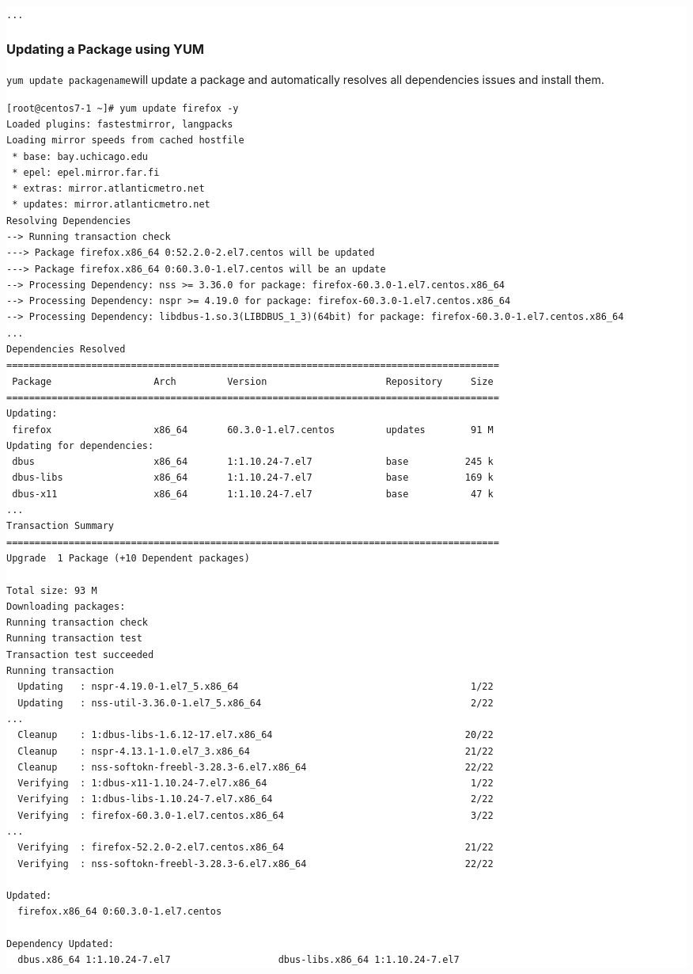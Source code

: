 ```
...
```

### Updating a Package using YUM

`yum update packagename`will update a package and automatically resolves all dependencies issues and install them.

```
[root@centos7-1 ~]# yum update firefox -y
Loaded plugins: fastestmirror, langpacks
Loading mirror speeds from cached hostfile
 * base: bay.uchicago.edu
 * epel: epel.mirror.far.fi
 * extras: mirror.atlanticmetro.net
 * updates: mirror.atlanticmetro.net
Resolving Dependencies
--> Running transaction check
---> Package firefox.x86_64 0:52.2.0-2.el7.centos will be updated
---> Package firefox.x86_64 0:60.3.0-1.el7.centos will be an update
--> Processing Dependency: nss >= 3.36.0 for package: firefox-60.3.0-1.el7.centos.x86_64
--> Processing Dependency: nspr >= 4.19.0 for package: firefox-60.3.0-1.el7.centos.x86_64
--> Processing Dependency: libdbus-1.so.3(LIBDBUS_1_3)(64bit) for package: firefox-60.3.0-1.el7.centos.x86_64
...
Dependencies Resolved
=======================================================================================
 Package                  Arch         Version                     Repository     Size
=======================================================================================
Updating:
 firefox                  x86_64       60.3.0-1.el7.centos         updates        91 M
Updating for dependencies:
 dbus                     x86_64       1:1.10.24-7.el7             base          245 k
 dbus-libs                x86_64       1:1.10.24-7.el7             base          169 k
 dbus-x11                 x86_64       1:1.10.24-7.el7             base           47 k
...
Transaction Summary
=======================================================================================
Upgrade  1 Package (+10 Dependent packages)

Total size: 93 M
Downloading packages:
Running transaction check
Running transaction test
Transaction test succeeded
Running transaction
  Updating   : nspr-4.19.0-1.el7_5.x86_64                                         1/22 
  Updating   : nss-util-3.36.0-1.el7_5.x86_64                                     2/22 
...
  Cleanup    : 1:dbus-libs-1.6.12-17.el7.x86_64                                  20/22 
  Cleanup    : nspr-4.13.1-1.0.el7_3.x86_64                                      21/22 
  Cleanup    : nss-softokn-freebl-3.28.3-6.el7.x86_64                            22/22 
  Verifying  : 1:dbus-x11-1.10.24-7.el7.x86_64                                    1/22 
  Verifying  : 1:dbus-libs-1.10.24-7.el7.x86_64                                   2/22 
  Verifying  : firefox-60.3.0-1.el7.centos.x86_64                                 3/22 
...
  Verifying  : firefox-52.2.0-2.el7.centos.x86_64                                21/22 
  Verifying  : nss-softokn-freebl-3.28.3-6.el7.x86_64                            22/22 

Updated:
  firefox.x86_64 0:60.3.0-1.el7.centos                                                 

Dependency Updated:
  dbus.x86_64 1:1.10.24-7.el7                   dbus-libs.x86_64 1:1.10.24-7.el7      
```